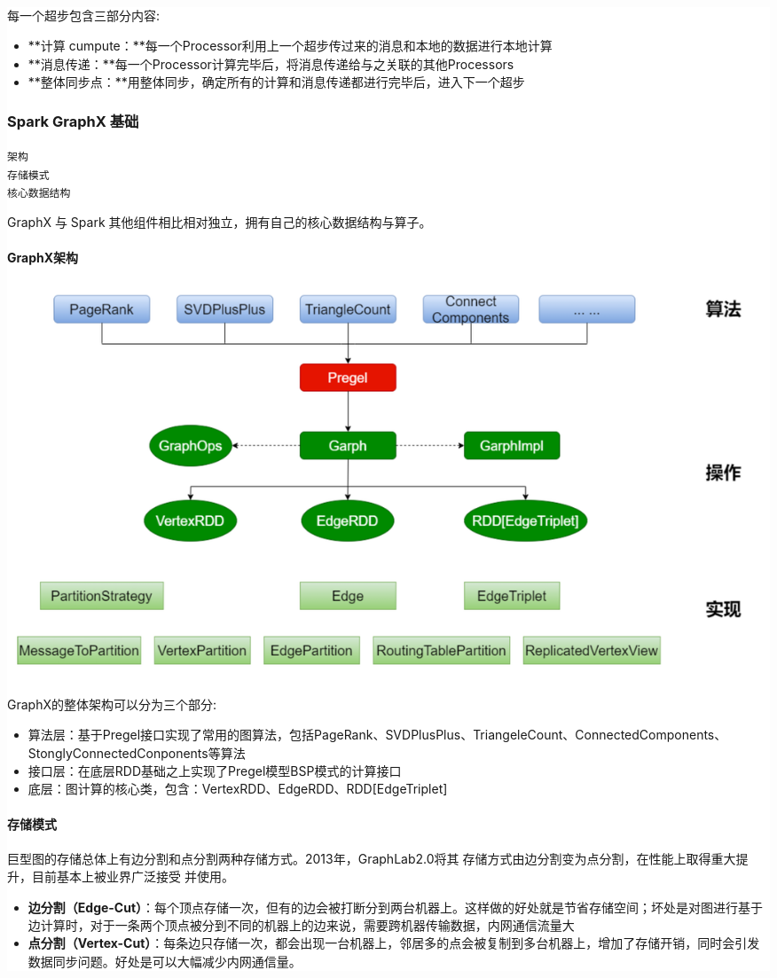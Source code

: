 每一个超步包含三部分内容:

* **计算 cumpute：**每一个Processor利用上一个超步传过来的消息和本地的数据进行本地计算
* **消息传递：**每一个Processor计算完毕后，将消息传递给与之关联的其他Processors
* **整体同步点：**用整体同步，确定所有的计算和消息传递都进行完毕后，进入下一个超步

### Spark GraphX 基础

```
架构
存储模式
核心数据结构
```

GraphX 与 Spark 其他组件相比相对独立，拥有自己的核心数据结构与算子。

#### GraphX架构

![GraphX架构](图片/GraphX架构.png)

GraphX的整体架构可以分为三个部分:

* 算法层：基于Pregel接口实现了常用的图算法，包括PageRank、SVDPlusPlus、TriangeleCount、ConnectedComponents、StonglyConnectedConponents等算法
* 接口层：在底层RDD基础之上实现了Pregel模型BSP模式的计算接口
* 底层：图计算的核心类，包含：VertexRDD、EdgeRDD、RDD[EdgeTriplet]

#### 存储模式

巨型图的存储总体上有边分割和点分割两种存储方式。2013年，GraphLab2.0将其 存储方式由边分割变为点分割，在性能上取得重大提升，目前基本上被业界广泛接受 并使用。

* **边分割（Edge-Cut）**：每个顶点存储一次，但有的边会被打断分到两台机器上。这样做的好处就是节省存储空间；坏处是对图进行基于边计算时，对于一条两个顶点被分到不同的机器上的边来说，需要跨机器传输数据，内网通信流量大
* **点分割（Vertex-Cut）**：每条边只存储一次，都会出现一台机器上，邻居多的点会被复制到多台机器上，增加了存储开销，同时会引发数据同步问题。好处是可以大幅减少内网通信量。
